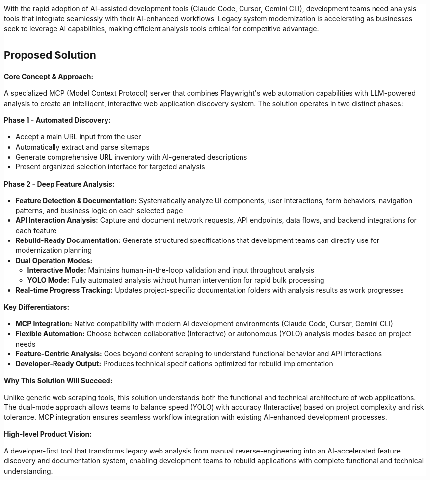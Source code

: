 With the rapid adoption of AI-assisted development tools (Claude Code, Cursor, Gemini CLI), development teams need analysis tools that integrate seamlessly with their AI-enhanced workflows. Legacy system modernization is accelerating as businesses seek to leverage AI capabilities, making efficient analysis tools critical for competitive advantage.

## Proposed Solution

**Core Concept & Approach:**

A specialized MCP (Model Context Protocol) server that combines Playwright's web automation capabilities with LLM-powered analysis to create an intelligent, interactive web application discovery system. The solution operates in two distinct phases:

**Phase 1 - Automated Discovery:**
- Accept a main URL input from the user
- Automatically extract and parse sitemaps
- Generate comprehensive URL inventory with AI-generated descriptions
- Present organized selection interface for targeted analysis

**Phase 2 - Deep Feature Analysis:**
- **Feature Detection & Documentation:** Systematically analyze UI components, user interactions, form behaviors, navigation patterns, and business logic on each selected page
- **API Interaction Analysis:** Capture and document network requests, API endpoints, data flows, and backend integrations for each feature
- **Rebuild-Ready Documentation:** Generate structured specifications that development teams can directly use for modernization planning
- **Dual Operation Modes:**
  - **Interactive Mode:** Maintains human-in-the-loop validation and input throughout analysis
  - **YOLO Mode:** Fully automated analysis without human intervention for rapid bulk processing
- **Real-time Progress Tracking:** Updates project-specific documentation folders with analysis results as work progresses

**Key Differentiators:**

- **MCP Integration:** Native compatibility with modern AI development environments (Claude Code, Cursor, Gemini CLI)
- **Flexible Automation:** Choose between collaborative (Interactive) or autonomous (YOLO) analysis modes based on project needs
- **Feature-Centric Analysis:** Goes beyond content scraping to understand functional behavior and API interactions
- **Developer-Ready Output:** Produces technical specifications optimized for rebuild implementation

**Why This Solution Will Succeed:**

Unlike generic web scraping tools, this solution understands both the functional and technical architecture of web applications. The dual-mode approach allows teams to balance speed (YOLO) with accuracy (Interactive) based on project complexity and risk tolerance. MCP integration ensures seamless workflow integration with existing AI-enhanced development processes.

**High-level Product Vision:**

A developer-first tool that transforms legacy web analysis from manual reverse-engineering into an AI-accelerated feature discovery and documentation system, enabling development teams to rebuild applications with complete functional and technical understanding.
